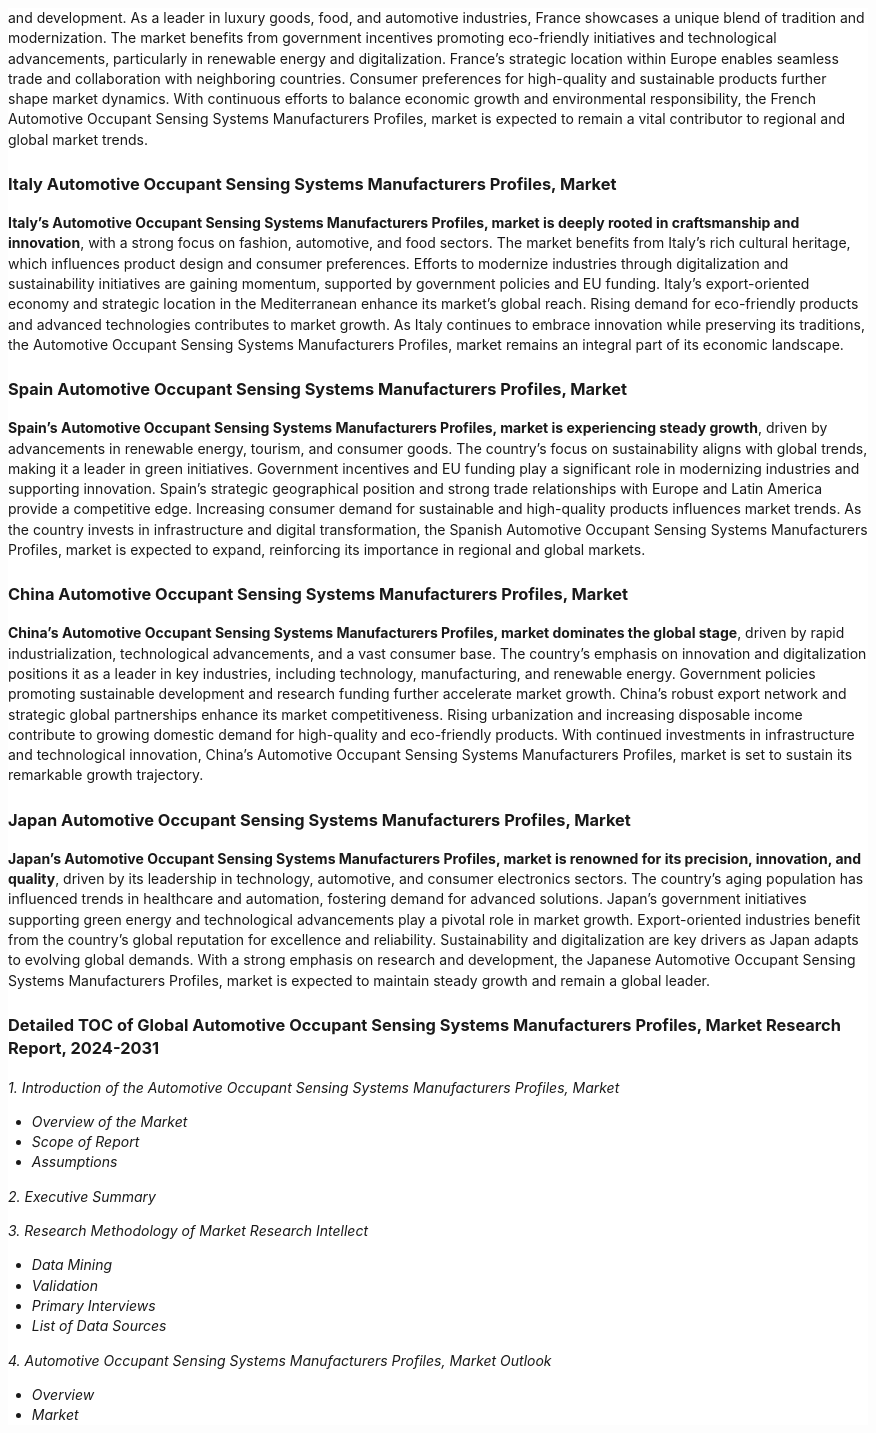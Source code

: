 and development. As a leader in luxury goods, food, and automotive industries, France showcases a unique blend of tradition and modernization. The market benefits from government incentives promoting eco-friendly initiatives and technological advancements, particularly in renewable energy and digitalization. France&rsquo;s strategic location within Europe enables seamless trade and collaboration with neighboring countries. Consumer preferences for high-quality and sustainable products further shape market dynamics. With continuous efforts to balance economic growth and environmental responsibility, the French Automotive Occupant Sensing Systems Manufacturers Profiles, market is expected to remain a vital contributor to regional and global market trends.</p><h3><strong>Italy Automotive Occupant Sensing Systems Manufacturers Profiles, Market</strong></h3><p><strong>Italy&rsquo;s Automotive Occupant Sensing Systems Manufacturers Profiles, market is deeply rooted in craftsmanship and innovation</strong>, with a strong focus on fashion, automotive, and food sectors. The market benefits from Italy&rsquo;s rich cultural heritage, which influences product design and consumer preferences. Efforts to modernize industries through digitalization and sustainability initiatives are gaining momentum, supported by government policies and EU funding. Italy&rsquo;s export-oriented economy and strategic location in the Mediterranean enhance its market&rsquo;s global reach. Rising demand for eco-friendly products and advanced technologies contributes to market growth. As Italy continues to embrace innovation while preserving its traditions, the Automotive Occupant Sensing Systems Manufacturers Profiles, market remains an integral part of its economic landscape.</p><h3><strong>Spain Automotive Occupant Sensing Systems Manufacturers Profiles, Market</strong></h3><p><strong>Spain&rsquo;s Automotive Occupant Sensing Systems Manufacturers Profiles, market is experiencing steady growth</strong>, driven by advancements in renewable energy, tourism, and consumer goods. The country&rsquo;s focus on sustainability aligns with global trends, making it a leader in green initiatives. Government incentives and EU funding play a significant role in modernizing industries and supporting innovation. Spain&rsquo;s strategic geographical position and strong trade relationships with Europe and Latin America provide a competitive edge. Increasing consumer demand for sustainable and high-quality products influences market trends. As the country invests in infrastructure and digital transformation, the Spanish Automotive Occupant Sensing Systems Manufacturers Profiles, market is expected to expand, reinforcing its importance in regional and global markets.</p><h3><strong>China Automotive Occupant Sensing Systems Manufacturers Profiles, Market</strong></h3><p><strong>China&rsquo;s Automotive Occupant Sensing Systems Manufacturers Profiles, market dominates the global stage</strong>, driven by rapid industrialization, technological advancements, and a vast consumer base. The country&rsquo;s emphasis on innovation and digitalization positions it as a leader in key industries, including technology, manufacturing, and renewable energy. Government policies promoting sustainable development and research funding further accelerate market growth. China&rsquo;s robust export network and strategic global partnerships enhance its market competitiveness. Rising urbanization and increasing disposable income contribute to growing domestic demand for high-quality and eco-friendly products. With continued investments in infrastructure and technological innovation, China&rsquo;s Automotive Occupant Sensing Systems Manufacturers Profiles, market is set to sustain its remarkable growth trajectory.</p><h3><strong>Japan Automotive Occupant Sensing Systems Manufacturers Profiles, Market</strong></h3><p><strong>Japan&rsquo;s Automotive Occupant Sensing Systems Manufacturers Profiles, market is renowned for its precision, innovation, and quality</strong>, driven by its leadership in technology, automotive, and consumer electronics sectors. The country&rsquo;s aging population has influenced trends in healthcare and automation, fostering demand for advanced solutions. Japan&rsquo;s government initiatives supporting green energy and technological advancements play a pivotal role in market growth. Export-oriented industries benefit from the country&rsquo;s global reputation for excellence and reliability. Sustainability and digitalization are key drivers as Japan adapts to evolving global demands. With a strong emphasis on research and development, the Japanese Automotive Occupant Sensing Systems Manufacturers Profiles, market is expected to maintain steady growth and remain a global leader.</p><h3><span class="">Detailed TOC of Global Automotive Occupant Sensing Systems Manufacturers Profiles, Market Research Report, 2024-2031</span></h3><p><em><span class="font-[700]">1. Introduction of the Automotive Occupant Sensing Systems Manufacturers Profiles, Market</span></em></p><ul><li><em><span class="">Overview of the Market</span></em></li><li><em><span class="">Scope of Report</span></em></li><li><em><span class="">Assumptions</span></em></li></ul><p><em><span class="font-[700]">2. Executive Summary</span></em></p><p><em><span class="font-[700]">3. Research Methodology of Market Research Intellect</span></em></p><ul><li><em><span class="">Data Mining</span></em></li><li><em><span class="">Validation</span></em></li><li><em><span class="">Primary Interviews</span></em></li><li><em><span class="">List of Data Sources</span></em></li></ul><p><em><span class="font-[700]">4. Automotive Occupant Sensing Systems Manufacturers Profiles, Market Outlook</span></em></p><ul><li><em><span class="">Overview</span></em></li><li><em><span class="">Market